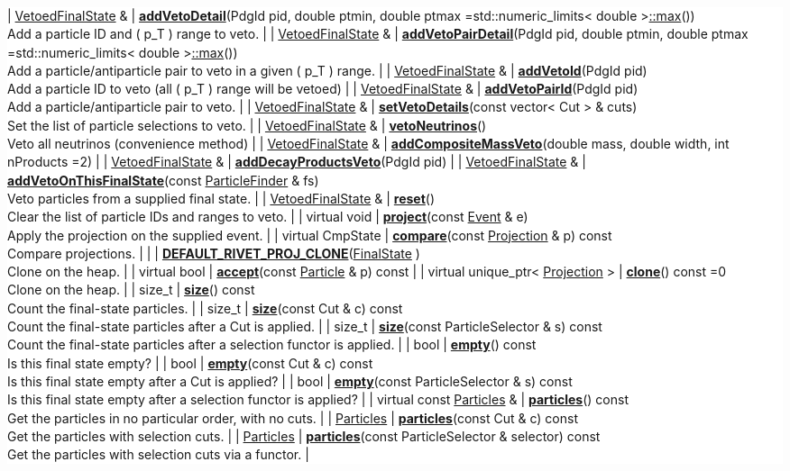 | <a href="http://example.org/classes/classrivet_1_1vetoedfinalstate/">VetoedFinalState</a> & | **[addVetoDetail](http://example.org/classes/classrivet_1_1vetoedfinalstate/#function-addvetodetail)**(PdgId pid, double ptmin, double ptmax =std::numeric_limits< double ><a href="http://example.org/namespaces/namespacerivet/#function-max">::max</a>())<br>Add a particle ID and \( p_T \) range to veto.  |
| <a href="http://example.org/classes/classrivet_1_1vetoedfinalstate/">VetoedFinalState</a> & | **[addVetoPairDetail](http://example.org/classes/classrivet_1_1vetoedfinalstate/#function-addvetopairdetail)**(PdgId pid, double ptmin, double ptmax =std::numeric_limits< double ><a href="http://example.org/namespaces/namespacerivet/#function-max">::max</a>())<br>Add a particle/antiparticle pair to veto in a given \( p_T \) range.  |
| <a href="http://example.org/classes/classrivet_1_1vetoedfinalstate/">VetoedFinalState</a> & | **[addVetoId](http://example.org/classes/classrivet_1_1vetoedfinalstate/#function-addvetoid)**(PdgId pid)<br>Add a particle ID to veto (all \( p_T \) range will be vetoed)  |
| <a href="http://example.org/classes/classrivet_1_1vetoedfinalstate/">VetoedFinalState</a> & | **[addVetoPairId](http://example.org/classes/classrivet_1_1vetoedfinalstate/#function-addvetopairid)**(PdgId pid)<br>Add a particle/antiparticle pair to veto.  |
| <a href="http://example.org/classes/classrivet_1_1vetoedfinalstate/">VetoedFinalState</a> & | **[setVetoDetails](http://example.org/classes/classrivet_1_1vetoedfinalstate/#function-setvetodetails)**(const vector< Cut > & cuts)<br>Set the list of particle selections to veto.  |
| <a href="http://example.org/classes/classrivet_1_1vetoedfinalstate/">VetoedFinalState</a> & | **[vetoNeutrinos](http://example.org/classes/classrivet_1_1vetoedfinalstate/#function-vetoneutrinos)**()<br>Veto all neutrinos (convenience method)  |
| <a href="http://example.org/classes/classrivet_1_1vetoedfinalstate/">VetoedFinalState</a> & | **[addCompositeMassVeto](http://example.org/classes/classrivet_1_1vetoedfinalstate/#function-addcompositemassveto)**(double mass, double width, int nProducts =2) |
| <a href="http://example.org/classes/classrivet_1_1vetoedfinalstate/">VetoedFinalState</a> & | **[addDecayProductsVeto](http://example.org/classes/classrivet_1_1vetoedfinalstate/#function-adddecayproductsveto)**(PdgId pid) |
| <a href="http://example.org/classes/classrivet_1_1vetoedfinalstate/">VetoedFinalState</a> & | **[addVetoOnThisFinalState](http://example.org/classes/classrivet_1_1vetoedfinalstate/#function-addvetoonthisfinalstate)**(const <a href="http://example.org/classes/classrivet_1_1particlefinder/">ParticleFinder</a> & fs)<br>Veto particles from a supplied final state.  |
| <a href="http://example.org/classes/classrivet_1_1vetoedfinalstate/">VetoedFinalState</a> & | **[reset](http://example.org/classes/classrivet_1_1vetoedfinalstate/#function-reset)**()<br>Clear the list of particle IDs and ranges to veto.  |
| virtual void | **[project](http://example.org/classes/classrivet_1_1vetoedfinalstate/#function-project)**(const <a href="http://example.org/classes/classrivet_1_1event/">Event</a> & e)<br>Apply the projection on the supplied event.  |
| virtual CmpState | **[compare](http://example.org/classes/classrivet_1_1vetoedfinalstate/#function-compare)**(const <a href="http://example.org/classes/classrivet_1_1projection/">Projection</a> & p) const<br>Compare projections.  |
| | **[DEFAULT_RIVET_PROJ_CLONE](http://example.org/classes/classrivet_1_1vetoedfinalstate/#function-default-rivet-proj-clone)**(<a href="http://example.org/classes/classrivet_1_1finalstate/">FinalState</a> )<br>Clone on the heap.  |
| virtual bool | **[accept](http://example.org/classes/classrivet_1_1vetoedfinalstate/#function-accept)**(const <a href="http://example.org/classes/classrivet_1_1particle/">Particle</a> & p) const |
| virtual unique_ptr< <a href="http://example.org/classes/classrivet_1_1projection/">Projection</a> > | **[clone](http://example.org/classes/classrivet_1_1vetoedfinalstate/#function-clone)**() const =0<br>Clone on the heap.  |
| size_t | **[size](http://example.org/classes/classrivet_1_1vetoedfinalstate/#function-size)**() const<br>Count the final-state particles.  |
| size_t | **[size](http://example.org/classes/classrivet_1_1vetoedfinalstate/#function-size)**(const Cut & c) const<br>Count the final-state particles after a Cut is applied.  |
| size_t | **[size](http://example.org/classes/classrivet_1_1vetoedfinalstate/#function-size)**(const ParticleSelector & s) const<br>Count the final-state particles after a selection functor is applied.  |
| bool | **[empty](http://example.org/classes/classrivet_1_1vetoedfinalstate/#function-empty)**() const<br>Is this final state empty?  |
| bool | **[empty](http://example.org/classes/classrivet_1_1vetoedfinalstate/#function-empty)**(const Cut & c) const<br>Is this final state empty after a Cut is applied?  |
| bool | **[empty](http://example.org/classes/classrivet_1_1vetoedfinalstate/#function-empty)**(const ParticleSelector & s) const<br>Is this final state empty after a selection functor is applied?  |
| virtual const <a href="http://example.org/classes/classrivet_1_1particles/">Particles</a> & | **[particles](http://example.org/classes/classrivet_1_1vetoedfinalstate/#function-particles)**() const<br>Get the particles in no particular order, with no cuts.  |
| <a href="http://example.org/classes/classrivet_1_1particles/">Particles</a> | **[particles](http://example.org/classes/classrivet_1_1vetoedfinalstate/#function-particles)**(const Cut & c) const<br>Get the particles with selection cuts.  |
| <a href="http://example.org/classes/classrivet_1_1particles/">Particles</a> | **[particles](http://example.org/classes/classrivet_1_1vetoedfinalstate/#function-particles)**(const ParticleSelector & selector) const<br>Get the particles with selection cuts via a functor.  |